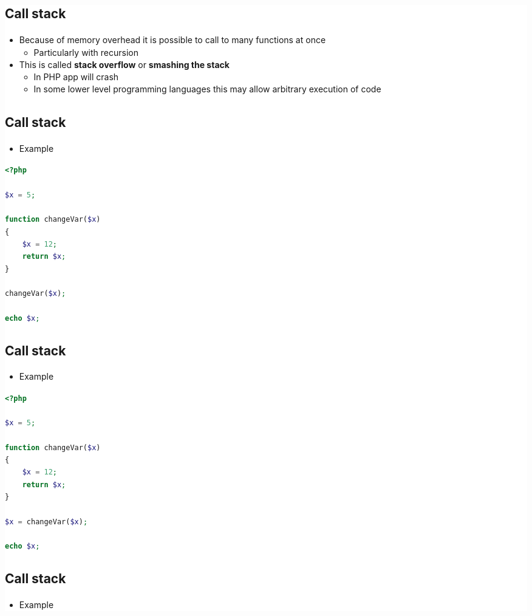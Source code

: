 [^WikipediaSource]: [Wikipedia](http://wikipedia.org)

## Call stack

* Because of memory overhead it is possible to call to many functions at once
	* Particularly with recursion
* This is called **stack overflow** or **smashing the stack**
	* In PHP app will crash
	* In some lower level programming languages this may allow arbitrary execution of code

## Call stack

* Example

```php
<?php

$x = 5;

function changeVar($x)
{
	$x = 12;
	return $x;
}

changeVar($x);

echo $x;
```

## Call stack

* Example

```php
<?php

$x = 5;

function changeVar($x)
{
	$x = 12;
	return $x;
}

$x = changeVar($x);

echo $x;
```

## Call stack

* Example


[^PHP]: [PHP](http://php.net)